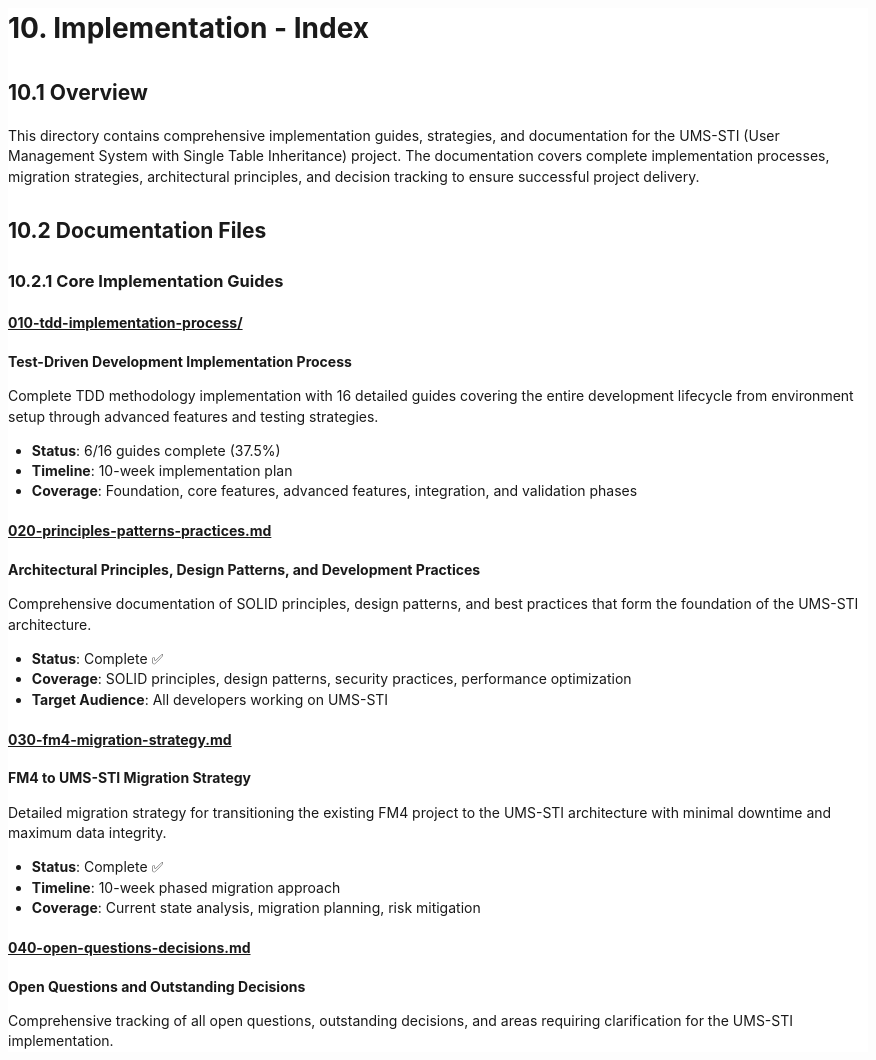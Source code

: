 # 10. Implementation - Index

## 10.1 Overview

This directory contains comprehensive implementation guides, strategies, and documentation for the UMS-STI (User Management System with Single Table Inheritance) project. The documentation covers complete implementation processes, migration strategies, architectural principles, and decision tracking to ensure successful project delivery.

## 10.2 Documentation Files

### 10.2.1 Core Implementation Guides

#### [010-tdd-implementation-process/](010-tdd-implementation-process/)
**Test-Driven Development Implementation Process**

Complete TDD methodology implementation with 16 detailed guides covering the entire development lifecycle from environment setup through advanced features and testing strategies.

- **Status**: 6/16 guides complete (37.5%)
- **Timeline**: 10-week implementation plan
- **Coverage**: Foundation, core features, advanced features, integration, and validation phases

#### [020-principles-patterns-practices.md](020-principles-patterns-practices.md)
**Architectural Principles, Design Patterns, and Development Practices**

Comprehensive documentation of SOLID principles, design patterns, and best practices that form the foundation of the UMS-STI architecture.

- **Status**: Complete ✅
- **Coverage**: SOLID principles, design patterns, security practices, performance optimization
- **Target Audience**: All developers working on UMS-STI

#### [030-fm4-migration-strategy.md](030-fm4-migration-strategy.md)
**FM4 to UMS-STI Migration Strategy**

Detailed migration strategy for transitioning the existing FM4 project to the UMS-STI architecture with minimal downtime and maximum data integrity.

- **Status**: Complete ✅
- **Timeline**: 10-week phased migration approach
- **Coverage**: Current state analysis, migration planning, risk mitigation

#### [040-open-questions-decisions.md](040-open-questions-decisions.md)
**Open Questions and Outstanding Decisions**

Comprehensive tracking of all open questions, outstanding decisions, and areas requiring clarification for the UMS-STI implementation.
